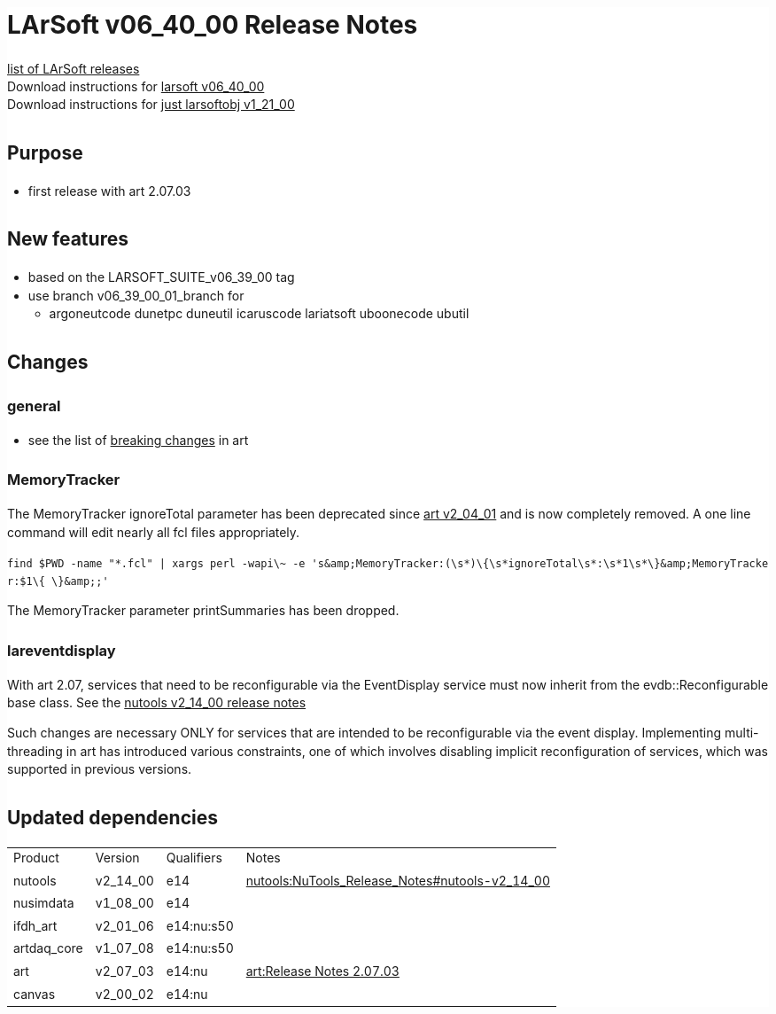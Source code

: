 # LArSoft v06_40_00 Release Notes



[list of LArSoft releases](LArSoft_release_list)  
Download instructions for [larsoft v06_40_00](http://scisoft.fnal.gov/scisoft/bundles/larsoft/v06_40_00/larsoft-v06_40_00.html)  
Download instructions for [just larsoftobj v1_21_00](http://scisoft.fnal.gov/scisoft/bundles/larsoftobj/v1_21_00/larsoftobj-v1_21_00.html)

## Purpose

-   first release with art 2.07.03

## New features

-   based on the LARSOFT_SUITE_v06_39_00 tag
-   use branch v06_39_00_01_branch for
    -   argoneutcode dunetpc duneutil icaruscode lariatsoft uboonecode ubutil

## Changes

### general

-   see the list of [breaking changes](https://cdcvs.fnal.gov/redmine/projects/art/wiki/List_of_breaking_changes) in art

### MemoryTracker

The MemoryTracker ignoreTotal parameter has been deprecated since [art v2_04_01](https://cdcvs.fnal.gov/redmine/projects/art/wiki/Release_Notes_20401) and is now completely removed. A one line command will edit nearly all fcl files appropriately.

    find $PWD -name "*.fcl" | xargs perl -wapi\~ -e 's&amp;MemoryTracker:(\s*)\{\s*ignoreTotal\s*:\s*1\s*\}&amp;MemoryTracker:$1\{ \}&amp;;'

The MemoryTracker parameter printSummaries has been dropped.

### lareventdisplay

With art 2.07, services that need to be reconfigurable via the EventDisplay service must now inherit from the evdb::Reconfigurable base class. See the [nutools v2_14_00 release notes](https://cdcvs.fnal.gov/redmine/projects/nutools/wiki/NuTools_Release_Notes#nutools-v2_14_00-672017)

Such changes are necessary ONLY for services that are intended to be reconfigurable via the event display. Implementing multi-threading in art has introduced various constraints, one of which involves disabling implicit reconfiguration of services, which was supported in previous versions.

## Updated dependencies

|               |           |            |                                                        |
|---------------|-----------|------------|--------------------------------------------------------|
| Product       | Version   | Qualifiers | Notes                                                  |
| nutools       | v2_14_00  | e14        | [nutools:NuTools_Release_Notes#nutools-v2_14_00](https://cdcvs.fnal.gov/redmine/projects/nutools/wiki/NuTools_Release_Notes#nutools-v2_14_00) |
| nusimdata     | v1_08_00  | e14        |                                                        |
| ifdh_art      | v2_01_06  | e14:nu:s50 |                                                        |
| artdaq_core   | v1_07_08  | e14:nu:s50 |                                                        |
| art           | v2_07_03  | e14:nu     | [art:Release Notes 2.07.03](https://cdcvs.fnal.gov/redmine/projects/art/wiki/Release_Notes_2.07.03)                      |
| canvas        | v2_00_02  | e14:nu     |                                                        |